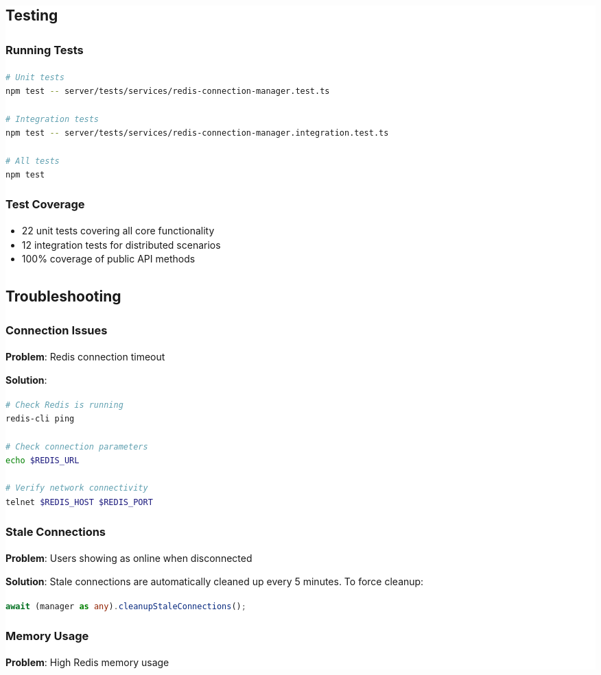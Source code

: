 ## Testing

### Running Tests

```bash
# Unit tests
npm test -- server/tests/services/redis-connection-manager.test.ts

# Integration tests
npm test -- server/tests/services/redis-connection-manager.integration.test.ts

# All tests
npm test
```

### Test Coverage

- 22 unit tests covering all core functionality
- 12 integration tests for distributed scenarios
- 100% coverage of public API methods

## Troubleshooting

### Connection Issues

**Problem**: Redis connection timeout

**Solution**:

```bash
# Check Redis is running
redis-cli ping

# Check connection parameters
echo $REDIS_URL

# Verify network connectivity
telnet $REDIS_HOST $REDIS_PORT
```

### Stale Connections

**Problem**: Users showing as online when disconnected

**Solution**: Stale connections are automatically cleaned up every 5 minutes. To force cleanup:

```typescript
await (manager as any).cleanupStaleConnections();
```

### Memory Usage

**Problem**: High Redis memory usage
